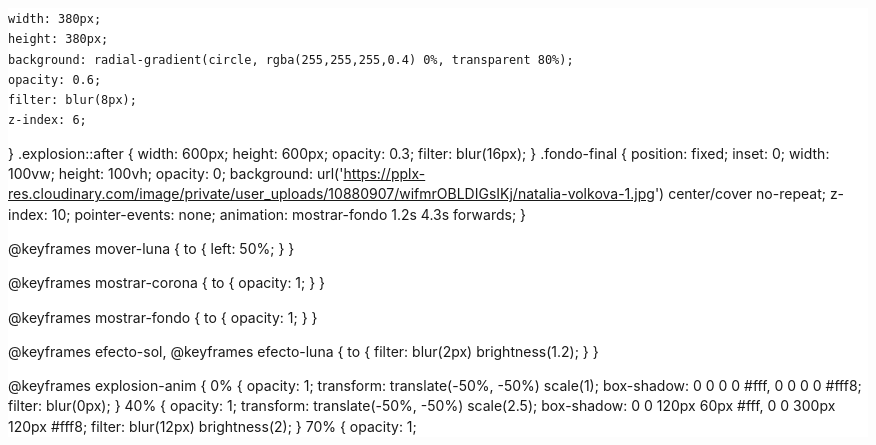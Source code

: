     width: 380px;
    height: 380px;
    background: radial-gradient(circle, rgba(255,255,255,0.4) 0%, transparent 80%);
    opacity: 0.6;
    filter: blur(8px);
    z-index: 6;
  }
  .explosion::after {
    width: 600px;
    height: 600px;
    opacity: 0.3;
    filter: blur(16px);
  }
  .fondo-final {
    position: fixed;
    inset: 0;
    width: 100vw;
    height: 100vh;
    opacity: 0;
    background: url('https://pplx-res.cloudinary.com/image/private/user_uploads/10880907/wifmrOBLDIGsIKj/natalia-volkova-1.jpg') center/cover no-repeat;
    z-index: 10;
    pointer-events: none;
    animation: mostrar-fondo 1.2s 4.3s forwards;
  }
  
  @keyframes mover-luna {
    to {
      left: 50%;
    }
  }
  
  @keyframes mostrar-corona {
    to {
      opacity: 1;
    }
  }
  
  @keyframes mostrar-fondo {
    to {
      opacity: 1;
    }
  }
  
  @keyframes efecto-sol, 
  @keyframes efecto-luna {
    to {
      filter: blur(2px) brightness(1.2);
    }
  }
  
  @keyframes explosion-anim {
    0% {
      opacity: 1;
      transform: translate(-50%, -50%) scale(1);
      box-shadow: 0 0 0 0 #fff, 0 0 0 0 #fff8;
      filter: blur(0px);
    }
    40% {
      opacity: 1;
      transform: translate(-50%, -50%) scale(2.5);
      box-shadow: 0 0 120px 60px #fff, 0 0 300px 120px #fff8;
      filter: blur(12px) brightness(2);
    }
    70% {
      opacity: 1;